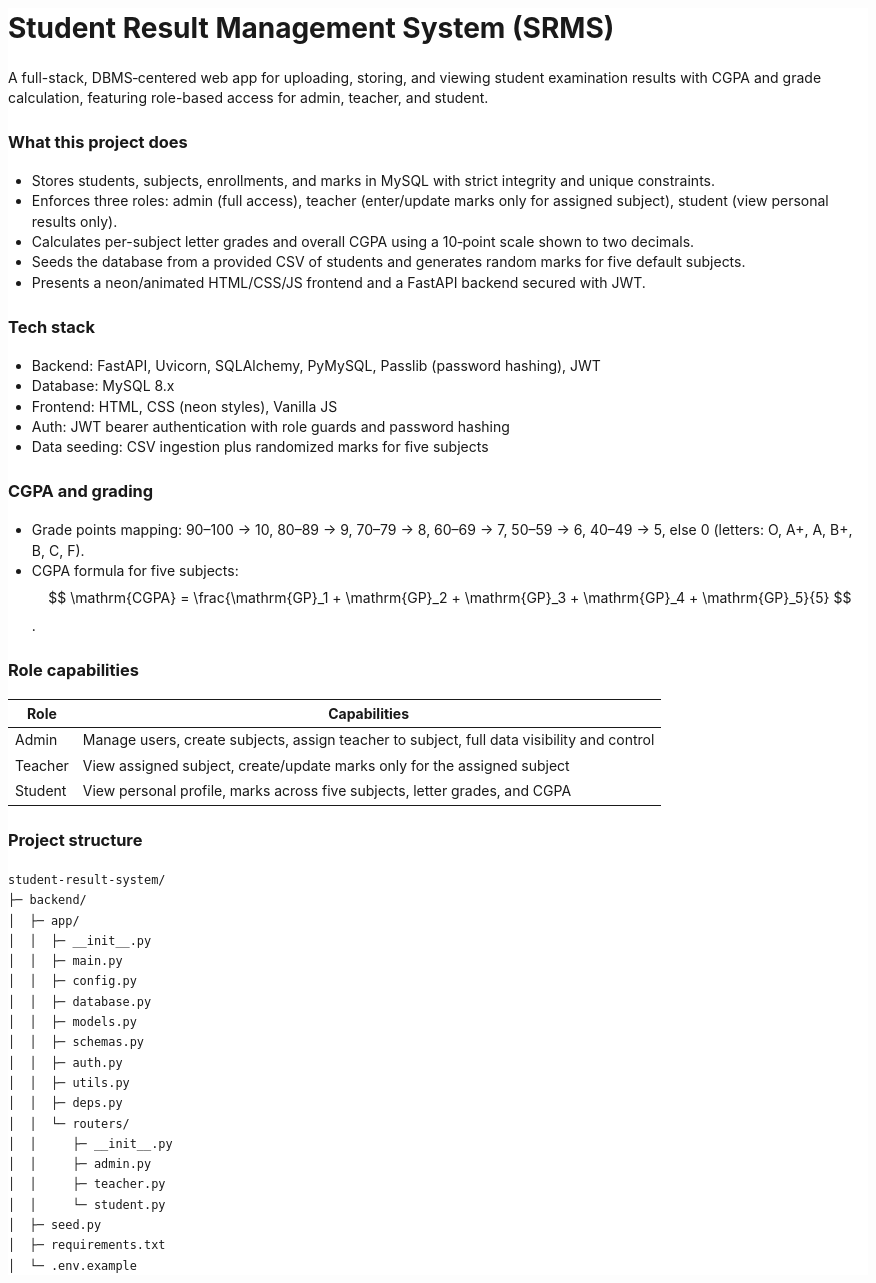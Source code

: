 # Student Result Management System (SRMS)

A full-stack, DBMS‑centered web app for uploading, storing, and viewing student examination results with CGPA and grade calculation, featuring role-based access for admin, teacher, and student.

### What this project does
- Stores students, subjects, enrollments, and marks in MySQL with strict integrity and unique constraints.
- Enforces three roles: admin (full access), teacher (enter/update marks only for assigned subject), student (view personal results only).
- Calculates per-subject letter grades and overall CGPA using a 10‑point scale shown to two decimals.
- Seeds the database from a provided CSV of students and generates random marks for five default subjects.
- Presents a neon/animated HTML/CSS/JS frontend and a FastAPI backend secured with JWT.

### Tech stack
- Backend: FastAPI, Uvicorn, SQLAlchemy, PyMySQL, Passlib (password hashing), JWT
- Database: MySQL 8.x
- Frontend: HTML, CSS (neon styles), Vanilla JS
- Auth: JWT bearer authentication with role guards and password hashing
- Data seeding: CSV ingestion plus randomized marks for five subjects

### CGPA and grading
- Grade points mapping: 90–100 → 10, 80–89 → 9, 70–79 → 8, 60–69 → 7, 50–59 → 6, 40–49 → 5, else 0 (letters: O, A+, A, B+, B, C, F).
- CGPA formula for five subjects: $$ \mathrm{CGPA} = \frac{\mathrm{GP}_1 + \mathrm{GP}_2 + \mathrm{GP}_3 + \mathrm{GP}_4 + \mathrm{GP}_5}{5} $$.

### Role capabilities

| Role     | Capabilities |
|----------|--------------|
| Admin    | Manage users, create subjects, assign teacher to subject, full data visibility and control |
| Teacher  | View assigned subject, create/update marks only for the assigned subject |
| Student  | View personal profile, marks across five subjects, letter grades, and CGPA |

### Project structure

```
student-result-system/
├─ backend/
│  ├─ app/
│  │  ├─ __init__.py
│  │  ├─ main.py
│  │  ├─ config.py
│  │  ├─ database.py
│  │  ├─ models.py
│  │  ├─ schemas.py
│  │  ├─ auth.py
│  │  ├─ utils.py
│  │  ├─ deps.py
│  │  └─ routers/
│  │     ├─ __init__.py
│  │     ├─ admin.py
│  │     ├─ teacher.py
│  │     └─ student.py
│  ├─ seed.py
│  ├─ requirements.txt
│  └─ .env.example
```